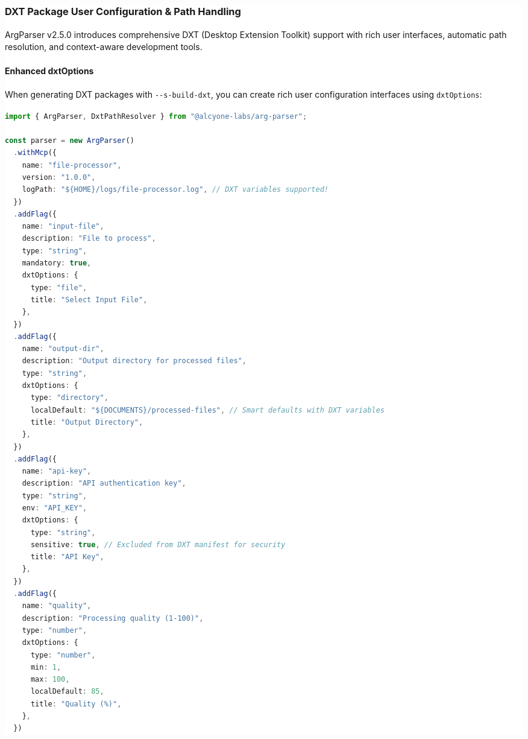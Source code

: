 ```typescript
```

### DXT Package User Configuration & Path Handling

ArgParser v2.5.0 introduces comprehensive DXT (Desktop Extension Toolkit) support with rich user interfaces, automatic path resolution, and context-aware development tools.

#### Enhanced dxtOptions

When generating DXT packages with `--s-build-dxt`, you can create rich user configuration interfaces using `dxtOptions`:

```typescript
import { ArgParser, DxtPathResolver } from "@alcyone-labs/arg-parser";

const parser = new ArgParser()
  .withMcp({
    name: "file-processor",
    version: "1.0.0",
    logPath: "${HOME}/logs/file-processor.log", // DXT variables supported!
  })
  .addFlag({
    name: "input-file",
    description: "File to process",
    type: "string",
    mandatory: true,
    dxtOptions: {
      type: "file",
      title: "Select Input File",
    },
  })
  .addFlag({
    name: "output-dir",
    description: "Output directory for processed files",
    type: "string",
    dxtOptions: {
      type: "directory",
      localDefault: "${DOCUMENTS}/processed-files", // Smart defaults with DXT variables
      title: "Output Directory",
    },
  })
  .addFlag({
    name: "api-key",
    description: "API authentication key",
    type: "string",
    env: "API_KEY",
    dxtOptions: {
      type: "string",
      sensitive: true, // Excluded from DXT manifest for security
      title: "API Key",
    },
  })
  .addFlag({
    name: "quality",
    description: "Processing quality (1-100)",
    type: "number",
    dxtOptions: {
      type: "number",
      min: 1,
      max: 100,
      localDefault: 85,
      title: "Quality (%)",
    },
  })
```